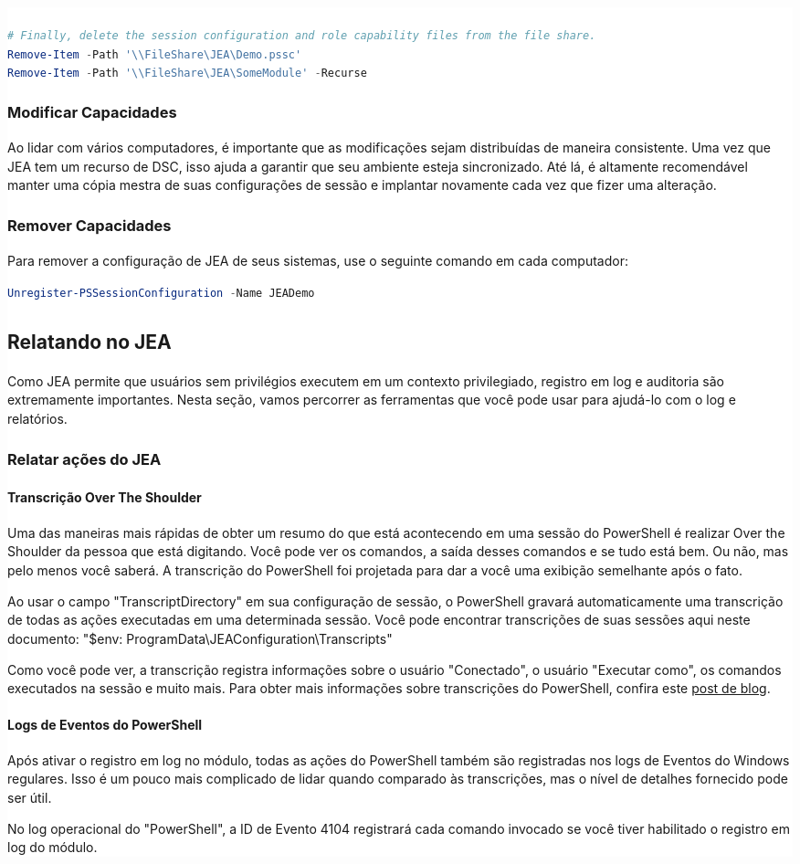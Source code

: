 ```PowerShell

# Finally, delete the session configuration and role capability files from the file share.
Remove-Item -Path '\\FileShare\JEA\Demo.pssc'
Remove-Item -Path '\\FileShare\JEA\SomeModule' -Recurse
```
### Modificar Capacidades
Ao lidar com vários computadores, é importante que as modificações sejam distribuídas de maneira consistente.
Uma vez que JEA tem um recurso de DSC, isso ajuda a garantir que seu ambiente esteja sincronizado.
Até lá, é altamente recomendável manter uma cópia mestra de suas configurações de sessão e implantar novamente cada vez que fizer uma alteração.

### Remover Capacidades
Para remover a configuração de JEA de seus sistemas, use o seguinte comando em cada computador:
```PowerShell
Unregister-PSSessionConfiguration -Name JEADemo 
```
## Relatando no JEA
Como JEA permite que usuários sem privilégios executem em um contexto privilegiado, registro em log e auditoria são extremamente importantes.
Nesta seção, vamos percorrer as ferramentas que você pode usar para ajudá-lo com o log e relatórios.

### Relatar ações do JEA
#### Transcrição Over The Shoulder
Uma das maneiras mais rápidas de obter um resumo do que está acontecendo em uma sessão do PowerShell é realizar Over the Shoulder da pessoa que está digitando.
Você pode ver os comandos, a saída desses comandos e se tudo está bem.
Ou não, mas pelo menos você saberá.
A transcrição do PowerShell foi projetada para dar a você uma exibição semelhante após o fato.

Ao usar o campo "TranscriptDirectory" em sua configuração de sessão, o PowerShell gravará automaticamente uma transcrição de todas as ações executadas em uma determinada sessão.
Você pode encontrar transcrições de suas sessões aqui neste documento: "$env: ProgramData\JEAConfiguration\Transcripts"

Como você pode ver, a transcrição registra informações sobre o usuário "Conectado", o usuário "Executar como", os comandos executados na sessão e muito mais.
Para obter mais informações sobre transcrições do PowerShell, confira este [post de blog](http://blogs.msdn.com/b/powershell/archive/2015/06/09/powershell-the-blue-team.aspx).

#### Logs de Eventos do PowerShell
Após ativar o registro em log no módulo, todas as ações do PowerShell também são registradas nos logs de Eventos do Windows regulares.
Isso é um pouco mais complicado de lidar quando comparado às transcrições, mas o nível de detalhes fornecido pode ser útil.

No log operacional do "PowerShell", a ID de Evento 4104 registrará cada comando invocado se você tiver habilitado o registro em log do módulo.
